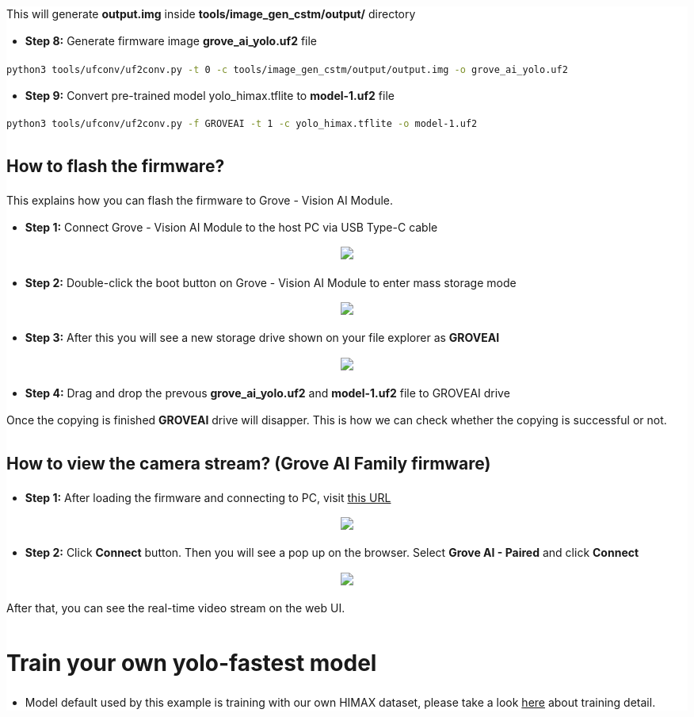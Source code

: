 This will generate **output.img** inside **tools/image_gen_cstm/output/** directory


- **Step 8:** Generate firmware image **grove_ai_yolo.uf2** file

```sh
python3 tools/ufconv/uf2conv.py -t 0 -c tools/image_gen_cstm/output/output.img -o grove_ai_yolo.uf2
```

- **Step 9:** Convert pre-trained model yolo_himax.tflite to **model-1.uf2** file

```sh
python3 tools/ufconv/uf2conv.py -f GROVEAI -t 1 -c yolo_himax.tflite -o model-1.uf2
```
## How to flash the firmware?

This explains how you can flash the firmware to Grove - Vision AI Module.

- **Step 1:** Connect Grove - Vision AI Module to the host PC via USB Type-C cable 

<div align=center><img width=460 src="https://files.seeedstudio.com/wiki/SenseCAP-A1101/47.png"/></div>

- **Step 2:** Double-click the boot button on Grove - Vision AI Module to enter mass storage mode

<div align=center><img width=220 src="https://files.seeedstudio.com/wiki/SenseCAP-A1101/48.png"/></div>

- **Step 3:** After this you will see a new storage drive shown on your file explorer as **GROVEAI**

<div align=center><img width=250 src="https://files.seeedstudio.com/wiki/SenseCAP-A1101/19.jpg"/></div>

- **Step 4:** Drag and drop the prevous **grove_ai_yolo.uf2** and **model-1.uf2** file to GROVEAI drive

Once the copying is finished **GROVEAI** drive will disapper. This is how we can check whether the copying is successful or not.

## How to view the camera stream? (Grove AI Family firmware)

- **Step 1:** After loading the firmware and connecting to PC, visit [this URL](https://files.seeedstudio.com/grove_ai_vision/index.html)

<div align=center><img width=1000 src="https://files.seeedstudio.com/wiki/SenseCAP-A1101/31.png"/></div>

- **Step 2:** Click **Connect** button. Then you will see a pop up on the browser. Select **Grove AI - Paired** and click **Connect**

<div align=center><img width=1000 src="https://files.seeedstudio.com/wiki/SenseCAP-A1101/32.png"/></div>

After that, you can see the real-time video stream on the web UI.

# Train your own yolo-fastest model
   - Model default used by this example is training with our own HIMAX dataset, please take a look [here](https://github.com/HimaxWiseEyePlus/Yolo-Fastest#himax-pretrained-model) about training detail.

